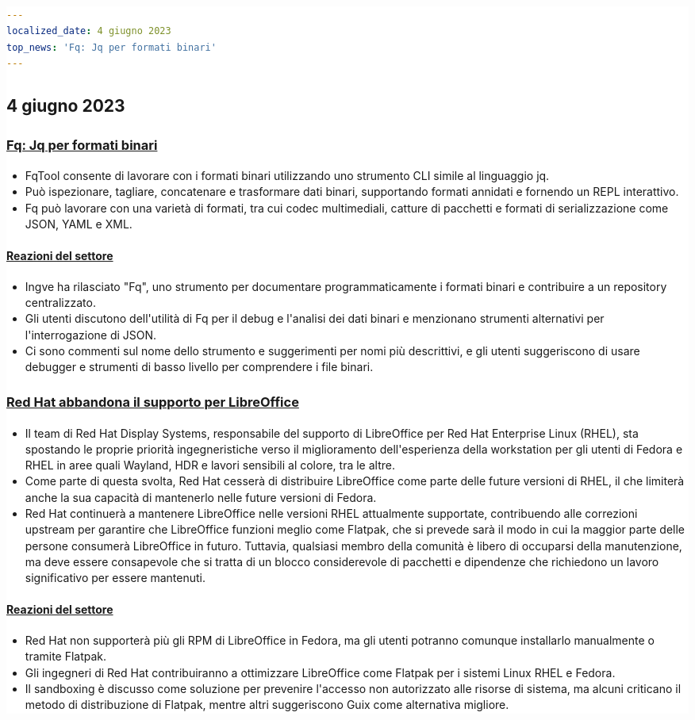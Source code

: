 ```yaml
---
localized_date: 4 giugno 2023
top_news: 'Fq: Jq per formati binari'
---
```




## 4 giugno 2023

### [Fq: Jq per formati binari](https://github.com/wader/fq)

- FqTool consente di lavorare con i formati binari utilizzando uno strumento CLI simile al linguaggio jq.
- Può ispezionare, tagliare, concatenare e trasformare dati binari, supportando formati annidati e fornendo un REPL interattivo.
- Fq può lavorare con una varietà di formati, tra cui codec multimediali, catture di pacchetti e formati di serializzazione come JSON, YAML e XML.

#### [Reazioni del settore](http://news.ycombinator.com/item?id=36175000)

- Ingve ha rilasciato "Fq", uno strumento per documentare programmaticamente i formati binari e contribuire a un repository centralizzato.
- Gli utenti discutono dell'utilità di Fq per il debug e l'analisi dei dati binari e menzionano strumenti alternativi per l'interrogazione di JSON.
- Ci sono commenti sul nome dello strumento e suggerimenti per nomi più descrittivi, e gli utenti suggeriscono di usare debugger e strumenti di basso livello per comprendere i file binari.

### [Red Hat abbandona il supporto per LibreOffice](https://lwn.net/ml/fedora-devel/20230601183054.12057.45907@mailman01.iad2.fedoraproject.org/)

- Il team di Red Hat Display Systems, responsabile del supporto di LibreOffice per Red Hat Enterprise Linux (RHEL), sta spostando le proprie priorità ingegneristiche verso il miglioramento dell'esperienza della workstation per gli utenti di Fedora e RHEL in aree quali Wayland, HDR e lavori sensibili al colore, tra le altre.
- Come parte di questa svolta, Red Hat cesserà di distribuire LibreOffice come parte delle future versioni di RHEL, il che limiterà anche la sua capacità di mantenerlo nelle future versioni di Fedora.
- Red Hat continuerà a mantenere LibreOffice nelle versioni RHEL attualmente supportate, contribuendo alle correzioni upstream per garantire che LibreOffice funzioni meglio come Flatpak, che si prevede sarà il modo in cui la maggior parte delle persone consumerà LibreOffice in futuro. Tuttavia, qualsiasi membro della comunità è libero di occuparsi della manutenzione, ma deve essere consapevole che si tratta di un blocco considerevole di pacchetti e dipendenze che richiedono un lavoro significativo per essere mantenuti.

#### [Reazioni del settore](http://news.ycombinator.com/item?id=36174801)

- Red Hat non supporterà più gli RPM di LibreOffice in Fedora, ma gli utenti potranno comunque installarlo manualmente o tramite Flatpak.
- Gli ingegneri di Red Hat contribuiranno a ottimizzare LibreOffice come Flatpak per i sistemi Linux RHEL e Fedora.
- Il sandboxing è discusso come soluzione per prevenire l'accesso non autorizzato alle risorse di sistema, ma alcuni criticano il metodo di distribuzione di Flatpak, mentre altri suggeriscono Guix come alternativa migliore.
